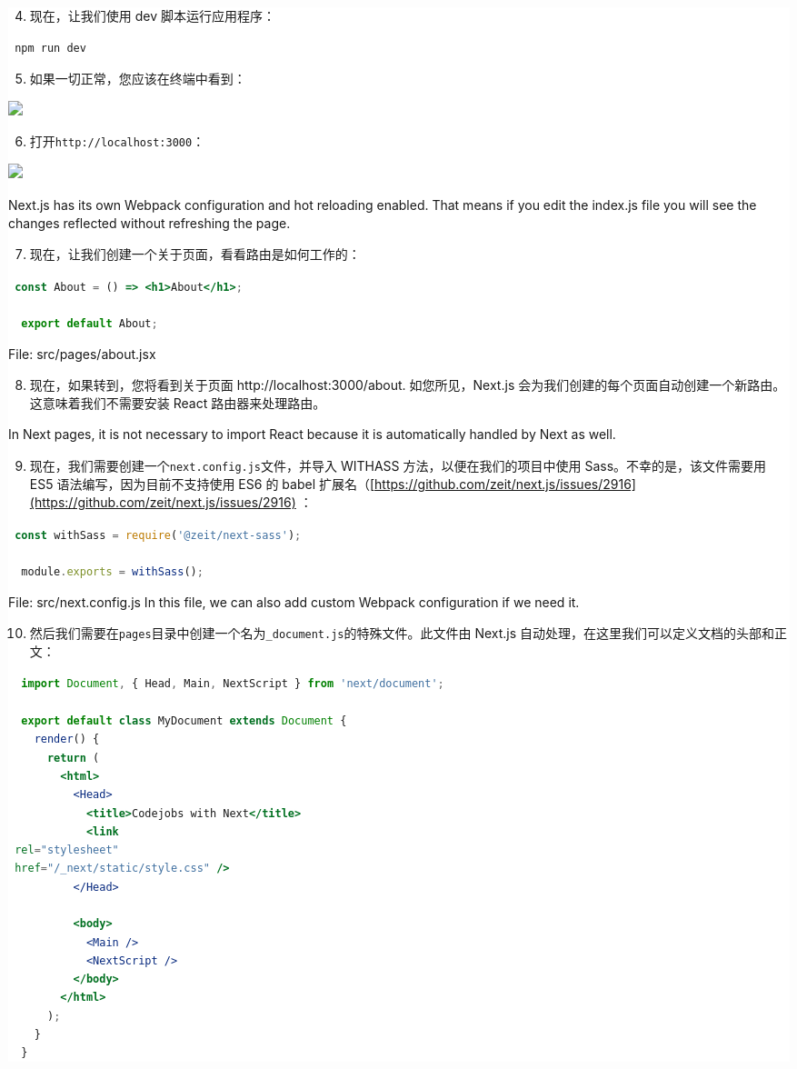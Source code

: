 4.  现在，让我们使用 dev 脚本运行应用程序：

```jsx
 npm run dev
```

5.  如果一切正常，您应该在终端中看到：

![](assets/f75b2344-5ab1-4d52-af63-01d928622c7d.png)

6.  打开`http://localhost:3000`：

![](assets/d996d9a6-c555-4412-9451-dce13b0b2d21.png)

Next.js has its own Webpack configuration and hot reloading enabled. That means if you edit the index.js file you will see the changes reflected without refreshing the page.

7.  现在，让我们创建一个关于页面，看看路由是如何工作的：

```jsx
 const About = () => <h1>About</h1>;

  export default About;
```

File: src/pages/about.jsx

8.  现在，如果转到，您将看到关于页面 http://localhost:3000/about. 如您所见，Next.js 会为我们创建的每个页面自动创建一个新路由。这意味着我们不需要安装 React 路由器来处理路由。

In Next pages, it is not necessary to import React because it is automatically handled by Next as well. 

9.  现在，我们需要创建一个`next.config.js`文件，并导入 WITHASS 方法，以便在我们的项目中使用 Sass。不幸的是，该文件需要用 ES5 语法编写，因为目前不支持使用 ES6 的 babel 扩展名（[https://github.com/zeit/next.js/issues/2916](https://github.com/zeit/next.js/issues/2916) ：

```jsx
 const withSass = require('@zeit/next-sass');

  module.exports = withSass();
```

File: src/next.config.js In this file, we can also add custom Webpack configuration if we need it.

10.  然后我们需要在`pages`目录中创建一个名为`_document.js`的特殊文件。此文件由 Next.js 自动处理，在这里我们可以定义文档的头部和正文：

```jsx
  import Document, { Head, Main, NextScript } from 'next/document';

  export default class MyDocument extends Document {
    render() {
      return (
        <html>
          <Head>
            <title>Codejobs with Next</title>
            <link 
 rel="stylesheet" 
 href="/_next/static/style.css" />
          </Head>

          <body>
            <Main />
            <NextScript />
          </body>
        </html>
      );
    }
  }
```
